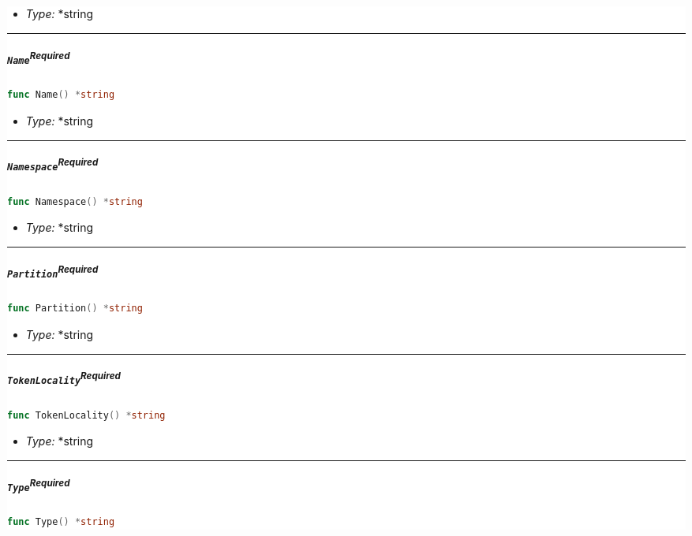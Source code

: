 - *Type:* *string

---

##### `Name`<sup>Required</sup> <a name="Name" id="@cdktf/provider-consul.aclAuthMethod.AclAuthMethod.property.name"></a>

```go
func Name() *string
```

- *Type:* *string

---

##### `Namespace`<sup>Required</sup> <a name="Namespace" id="@cdktf/provider-consul.aclAuthMethod.AclAuthMethod.property.namespace"></a>

```go
func Namespace() *string
```

- *Type:* *string

---

##### `Partition`<sup>Required</sup> <a name="Partition" id="@cdktf/provider-consul.aclAuthMethod.AclAuthMethod.property.partition"></a>

```go
func Partition() *string
```

- *Type:* *string

---

##### `TokenLocality`<sup>Required</sup> <a name="TokenLocality" id="@cdktf/provider-consul.aclAuthMethod.AclAuthMethod.property.tokenLocality"></a>

```go
func TokenLocality() *string
```

- *Type:* *string

---

##### `Type`<sup>Required</sup> <a name="Type" id="@cdktf/provider-consul.aclAuthMethod.AclAuthMethod.property.type"></a>

```go
func Type() *string
```
